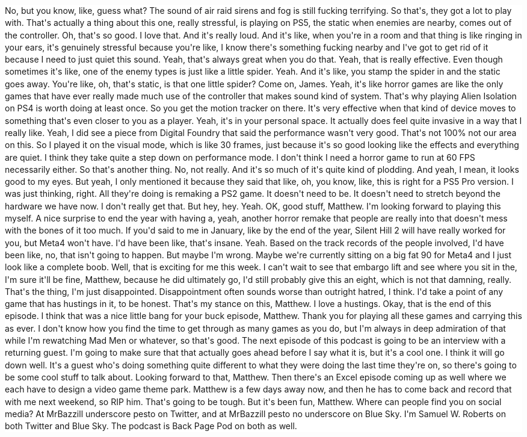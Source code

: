 No, but you know, like, guess what? The sound of air raid sirens and fog is still fucking terrifying. So that's, they got a lot to play with.
That's actually a thing about this one, really stressful, is playing on PS5, the static when enemies are nearby, comes out of the controller.
Oh, that's so good. I love that.
And it's really loud. And it's like, when you're in a room and that thing is like ringing in your ears, it's genuinely stressful because you're like, I know there's something fucking nearby and I've got to get rid of it because I need to just quiet this sound.
Yeah, that's always great when you do that.
Yeah, that is really effective. Even though sometimes it's like, one of the enemy types is just like a little spider.
Yeah.
And it's like, you stamp the spider in and the static goes away. You're like, oh, that's static, is that one little spider? Come on, James.
Yeah, it's like horror games are like the only games that have ever really made much use of the controller that makes sound kind of system. That's why playing Alien Isolation on PS4 is worth doing at least once. So you get the motion tracker on there.
It's very effective when that kind of device moves to something that's even closer to you as a player.
Yeah, it's in your personal space. It actually does feel quite invasive in a way that I really like.
Yeah, I did see a piece from Digital Foundry that said the performance wasn't very good. That's not 100% not our area on this.
So I played it on the visual mode, which is like 30 frames, just because it's so good looking like the effects and everything are quiet. I think they take quite a step down on performance mode.
I don't think I need a horror game to run at 60 FPS necessarily either. So that's another thing.
No, not really. And it's so much of it's quite kind of plodding. And yeah, I mean, it looks good to my eyes.
But yeah, I only mentioned it because they said that like, oh, you know, like, this is right for a PS5 Pro version. I was just thinking, right. All they're doing is remaking a PS2 game.
It doesn't need to be. It doesn't need to stretch beyond the hardware we have now. I don't really get that.
But hey, hey. Yeah. OK, good stuff, Matthew.
I'm looking forward to playing this myself. A nice surprise to end the year with having a, yeah, another horror remake that people are really into that doesn't mess with the bones of it too much.
If you'd said to me in January, like by the end of the year, Silent Hill 2 will have really worked for you, but Meta4 won't have. I'd have been like, that's insane. Yeah.
Based on the track records of the people involved, I'd have been like, no, that isn't going to happen. But maybe I'm wrong. Maybe we're currently sitting on a big fat 90 for Meta4 and I just look like a complete boob.
Well, that is exciting for me this week. I can't wait to see that embargo lift and see where you sit in the, I'm sure it'll be fine, Matthew, because he did ultimately go, I'd still probably give this an eight, which is not that damning, really.
That's the thing, I'm just disappointed. Disappointment often sounds worse than outright hatred, I think.
I'd take a point of any game that has hustings in it, to be honest. That's my stance on this, Matthew.
I love a hustings.
Okay, that is the end of this episode. I think that was a nice little bang for your buck episode, Matthew. Thank you for playing all these games and carrying this as ever.
I don't know how you find the time to get through as many games as you do, but I'm always in deep admiration of that while I'm rewatching Mad Men or whatever, so that's good. The next episode of this podcast is going to be an interview with a returning guest. I'm going to make sure that that actually goes ahead before I say what it is, but it's a cool one.
I think it will go down well. It's a guest who's doing something quite different to what they were doing the last time they're on, so there's going to be some cool stuff to talk about. Looking forward to that, Matthew.
Then there's an Excel episode coming up as well where we each have to design a video game theme park. Matthew is a few days away now, and then he has to come back and record that with me next weekend, so RIP him. That's going to be tough.
But it's been fun, Matthew. Where can people find you on social media?
At MrBazzill underscore pesto on Twitter, and at MrBazzill pesto no underscore on Blue Sky.
I'm Samuel W. Roberts on both Twitter and Blue Sky. The podcast is Back Page Pod on both as well.